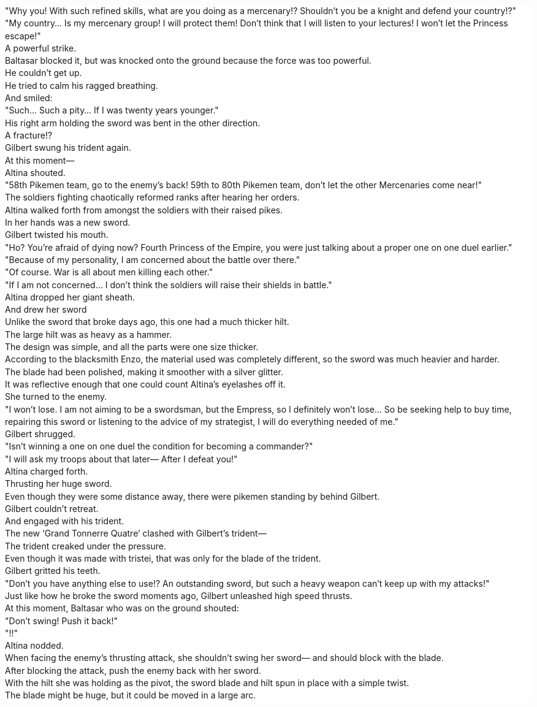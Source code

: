 "Why you! With such refined skills, what are you doing as a mercenary!? Shouldn’t you be a knight and defend your country!?"<br/>
"My country… Is my mercenary group! I will protect them! Don’t think that I will listen to your lectures! I won’t let the Princess escape!"<br/>
A powerful strike.<br/>
Baltasar blocked it, but was knocked onto the ground because the force was too powerful.<br/>
He couldn’t get up.<br/>
He tried to calm his ragged breathing.<br/>
And smiled:<br/>
"Such… Such a pity… If I was twenty years younger."<br/>
His right arm holding the sword was bent in the other direction.<br/>
A fracture!?<br/>
Gilbert swung his trident again.<br/>
At this moment—<br/>
Altina shouted.<br/>
"58th Pikemen team, go to the enemy’s back! 59th to 80th Pikemen team, don’t let the other Mercenaries come near!"<br/>
The soldiers fighting chaotically reformed ranks after hearing her orders.<br/>
Altina walked forth from amongst the soldiers with their raised pikes.<br/>
In her hands was a new sword.<br/>
Gilbert twisted his mouth.<br/>
"Ho? You’re afraid of dying now? Fourth Princess of the Empire, you were just talking about a proper one on one duel earlier."<br/>
"Because of my personality, I am concerned about the battle over there."<br/>
"Of course. War is all about men killing each other."<br/>
"If I am not concerned… I don’t think the soldiers will raise their shields in battle."<br/>
Altina dropped her giant sheath.<br/>
And drew her sword<br/>
Unlike the sword that broke days ago, this one had a much thicker hilt.<br/>
The large hilt was as heavy as a hammer.<br/>
The design was simple, and all the parts were one size thicker.<br/>
According to the blacksmith Enzo, the material used was completely different, so the sword was much heavier and harder.<br/>
The blade had been polished, making it smoother with a silver glitter.<br/>
It was reflective enough that one could count Altina’s eyelashes off it.<br/>
She turned to the enemy.<br/>
"I won’t lose. I am not aiming to be a swordsman, but the Empress, so I definitely won’t lose… So be seeking help to buy time, repairing this sword or listening to the advice of my strategist, I will do everything needed of me."<br/>
Gilbert shrugged.<br/>
"Isn’t winning a one on one duel the condition for becoming a commander?"<br/>
"I will ask my troops about that later— After I defeat you!"<br/>
Altina charged forth.<br/>
Thrusting her huge sword.<br/>
Even though they were some distance away, there were pikemen standing by behind Gilbert.<br/>
Gilbert couldn’t retreat.<br/>
And engaged with his trident.<br/>
The new ‘Grand Tonnerre Quatre’ clashed with Gilbert’s trident—<br/>
The trident creaked under the pressure.<br/>
Even though it was made with tristei, that was only for the blade of the trident.<br/>
Gilbert gritted his teeth.<br/>
"Don’t you have anything else to use!? An outstanding sword, but such a heavy weapon can’t keep up with my attacks!"<br/>
Just like how he broke the sword moments ago, Gilbert unleashed high speed thrusts.<br/>
At this moment, Baltasar who was on the ground shouted:<br/>
"Don’t swing! Push it back!"<br/>
"!!"<br/>
Altina nodded.<br/>
When facing the enemy’s thrusting attack, she shouldn’t swing her sword— and should block with the blade.<br/>
After blocking the attack, push the enemy back with her sword.<br/>
With the hilt she was holding as the pivot, the sword blade and hilt spun in place with a simple twist.<br/>
The blade might be huge, but it could be moved in a large arc.<br/>